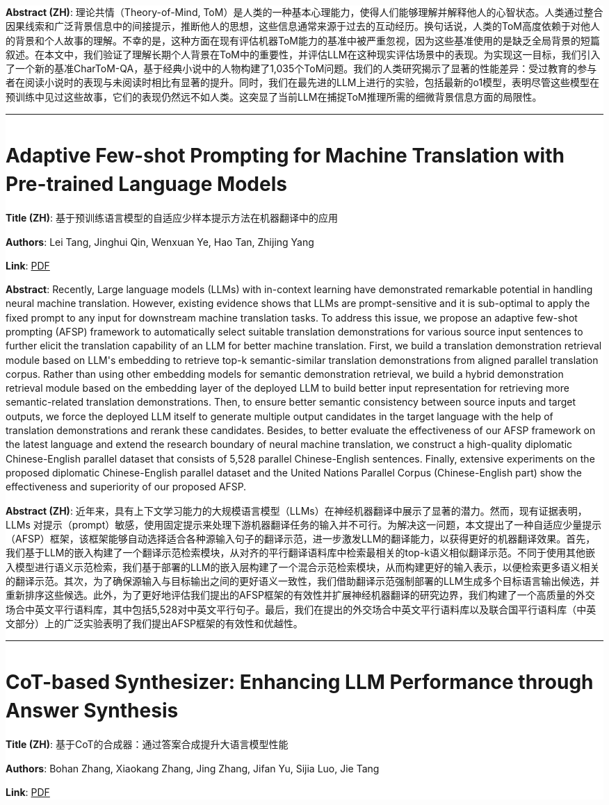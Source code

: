 **Abstract (ZH)**: 理论共情（Theory-of-Mind, ToM）是人类的一种基本心理能力，使得人们能够理解并解释他人的心智状态。人类通过整合因果线索和广泛背景信息中的间接提示，推断他人的思想，这些信息通常来源于过去的互动经历。换句话说，人类的ToM高度依赖于对他人的背景和个人故事的理解。不幸的是，这种方面在现有评估机器ToM能力的基准中被严重忽视，因为这些基准使用的是缺乏全局背景的短篇叙述。在本文中，我们验证了理解长期个人背景在ToM中的重要性，并评估LLM在这种现实评估场景中的表现。为实现这一目标，我们引入了一个新的基准CharToM-QA，基于经典小说中的人物构建了1,035个ToM问题。我们的人类研究揭示了显著的性能差异：受过教育的参与者在阅读小说时的表现与未阅读时相比有显著的提升。同时，我们在最先进的LLM上进行的实验，包括最新的o1模型，表明尽管这些模型在预训练中见过这些故事，它们的表现仍然远不如人类。这突显了当前LLM在捕捉ToM推理所需的细微背景信息方面的局限性。 

---
# Adaptive Few-shot Prompting for Machine Translation with Pre-trained Language Models 

**Title (ZH)**: 基于预训练语言模型的自适应少样本提示方法在机器翻译中的应用 

**Authors**: Lei Tang, Jinghui Qin, Wenxuan Ye, Hao Tan, Zhijing Yang  

**Link**: [PDF](https://arxiv.org/pdf/2501.01679)  

**Abstract**: Recently, Large language models (LLMs) with in-context learning have demonstrated remarkable potential in handling neural machine translation. However, existing evidence shows that LLMs are prompt-sensitive and it is sub-optimal to apply the fixed prompt to any input for downstream machine translation tasks. To address this issue, we propose an adaptive few-shot prompting (AFSP) framework to automatically select suitable translation demonstrations for various source input sentences to further elicit the translation capability of an LLM for better machine translation. First, we build a translation demonstration retrieval module based on LLM's embedding to retrieve top-k semantic-similar translation demonstrations from aligned parallel translation corpus. Rather than using other embedding models for semantic demonstration retrieval, we build a hybrid demonstration retrieval module based on the embedding layer of the deployed LLM to build better input representation for retrieving more semantic-related translation demonstrations. Then, to ensure better semantic consistency between source inputs and target outputs, we force the deployed LLM itself to generate multiple output candidates in the target language with the help of translation demonstrations and rerank these candidates. Besides, to better evaluate the effectiveness of our AFSP framework on the latest language and extend the research boundary of neural machine translation, we construct a high-quality diplomatic Chinese-English parallel dataset that consists of 5,528 parallel Chinese-English sentences. Finally, extensive experiments on the proposed diplomatic Chinese-English parallel dataset and the United Nations Parallel Corpus (Chinese-English part) show the effectiveness and superiority of our proposed AFSP. 

**Abstract (ZH)**: 近年来，具有上下文学习能力的大规模语言模型（LLMs）在神经机器翻译中展示了显著的潜力。然而，现有证据表明，LLMs 对提示（prompt）敏感，使用固定提示来处理下游机器翻译任务的输入并不可行。为解决这一问题，本文提出了一种自适应少量提示（AFSP）框架，该框架能够自动选择适合各种源输入句子的翻译示范，进一步激发LLM的翻译能力，以获得更好的机器翻译效果。首先，我们基于LLM的嵌入构建了一个翻译示范检索模块，从对齐的平行翻译语料库中检索最相关的top-k语义相似翻译示范。不同于使用其他嵌入模型进行语义示范检索，我们基于部署的LLM的嵌入层构建了一个混合示范检索模块，从而构建更好的输入表示，以便检索更多语义相关的翻译示范。其次，为了确保源输入与目标输出之间的更好语义一致性，我们借助翻译示范强制部署的LLM生成多个目标语言输出候选，并重新排序这些候选。此外，为了更好地评估我们提出的AFSP框架的有效性并扩展神经机器翻译的研究边界，我们构建了一个高质量的外交场合中英文平行语料库，其中包括5,528对中英文平行句子。最后，我们在提出的外交场合中英文平行语料库以及联合国平行语料库（中英文部分）上的广泛实验表明了我们提出AFSP框架的有效性和优越性。 

---
# CoT-based Synthesizer: Enhancing LLM Performance through Answer Synthesis 

**Title (ZH)**: 基于CoT的合成器：通过答案合成提升大语言模型性能 

**Authors**: Bohan Zhang, Xiaokang Zhang, Jing Zhang, Jifan Yu, Sijia Luo, Jie Tang  

**Link**: [PDF](https://arxiv.org/pdf/2501.01668)  
